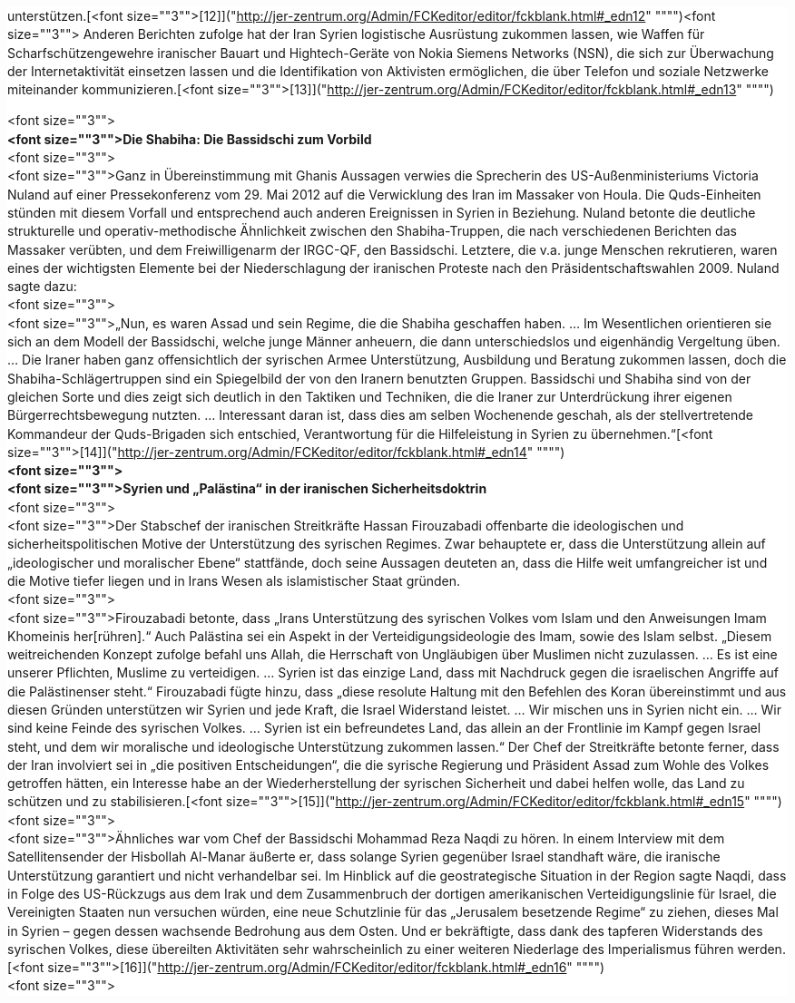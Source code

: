 unterstützen.</font>[<span><span><span><font size=""3"">\[12\]</font></span></span></span>]("http://jer-zentrum.org/Admin/FCKeditor/editor/fckblank.html#_edn12" """")<font size=""3""> Anderen Berichten zufolge hat der Iran Syrien logistische Ausrüstung zukommen lassen, wie Waffen für Scharfschützengewehre iranischer Bauart und Hightech-Geräte von Nokia Siemens Networks (NSN), die sich zur Überwachung der Internetaktivität einsetzen lassen und die Identifikation von Aktivisten ermöglichen, die über Telefon und soziale Netzwerke miteinander kommunizieren.</font>[<span><span><span><font size=""3"">\[13\]</font></span></span></span>]("http://jer-zentrum.org/Admin/FCKeditor/editor/fckblank.html#_edn13" """")</div><div><font size=""3""> </font></div><div>**<font size=""3"">Die Shabiha: Die Bassidschi zum Vorbild</font>**</div><div><font size=""3""> </font></div><div><font size=""3"">Ganz in Übereinstimmung mit Ghanis Aussagen verwies die Sprecherin des US-Außenministeriums Victoria Nuland auf einer Pressekonferenz vom 29. Mai 2012 auf die Verwicklung des Iran im Massaker von Houla. Die Quds-Einheiten stünden mit diesem Vorfall und entsprechend auch anderen Ereignissen in Syrien in Beziehung. Nuland betonte die deutliche strukturelle und operativ-methodische Ähnlichkeit zwischen den Shabiha-Truppen, die nach verschiedenen Berichten das Massaker verübten, und dem Freiwilligenarm der IRGC-QF, den Bassidschi. Letztere, die v.a. junge Menschen rekrutieren, waren eines der wichtigsten Elemente bei der Niederschlagung der iranischen Proteste nach den Präsidentschaftswahlen 2009. Nuland sagte dazu:</font></div><div><font size=""3""> </font></div><div><font size=""3"">„Nun, es waren Assad und sein Regime, die die Shabiha geschaffen haben. … Im Wesentlichen orientieren sie sich an dem Modell der Bassidschi, welche junge Männer anheuern, die dann unterschiedslos und eigenhändig Vergeltung üben. … Die Iraner haben ganz offensichtlich der syrischen Armee Unterstützung, Ausbildung und Beratung zukommen lassen, doch die Shabiha-Schlägertruppen sind ein Spiegelbild der von den Iranern benutzten Gruppen. Bassidschi und Shabiha sind von der gleichen Sorte und dies zeigt sich deutlich in den Taktiken und Techniken, die die Iraner zur Unterdrückung ihrer eigenen Bürgerrechtsbewegung nutzten. … Interessant daran ist, dass dies am selben Wochenende geschah, als der stellvertretende Kommandeur der Quds-Brigaden sich entschied, Verantwortung für die Hilfeleistung in Syrien zu übernehmen.“</font>[<span><span><span><span><font size=""3"">\[14\]</font></span></span></span></span>]("http://jer-zentrum.org/Admin/FCKeditor/editor/fckblank.html#_edn14" """")</div><div>**<font size=""3""> </font>**</div><div>**<font size=""3"">Syrien und „Palästina“ in der iranischen Sicherheitsdoktrin</font>**</div><div><font size=""3""> </font></div><div><font size=""3"">Der Stabschef der iranischen Streitkräfte Hassan Firouzabadi offenbarte die ideologischen und sicherheitspolitischen Motive der Unterstützung des syrischen Regimes. Zwar behauptete er, dass die Unterstützung allein auf „ideologischer und moralischer Ebene“ stattfände, doch seine Aussagen deuteten an, dass die Hilfe weit umfangreicher ist und die Motive tiefer liegen und in Irans Wesen als islamistischer Staat gründen.</font></div><div><font size=""3""> </font></div><div><font size=""3"">Firouzabadi betonte, dass „Irans Unterstützung des syrischen Volkes vom Islam und den Anweisungen Imam Khomeinis her\[rühren\].“ Auch Palästina sei ein Aspekt in der Verteidigungsideologie des Imam, sowie des Islam selbst. „Diesem weitreichenden Konzept zufolge befahl uns Allah, die Herrschaft von Ungläubigen über Muslimen nicht zuzulassen. … Es ist eine unserer Pflichten, Muslime zu verteidigen. … Syrien ist das einzige Land, dass mit Nachdruck gegen die israelischen Angriffe auf die Palästinenser steht.“ Firouzabadi fügte hinzu, dass „diese resolute Haltung mit den Befehlen des Koran übereinstimmt und aus diesen Gründen unterstützen wir Syrien und jede Kraft, die Israel Widerstand leistet. … Wir mischen uns in Syrien nicht ein. … Wir sind keine Feinde des syrischen Volkes. … Syrien ist ein befreundetes Land, das allein an der Frontlinie im Kampf gegen Israel steht, und dem wir moralische und ideologische Unterstützung zukommen lassen.“ Der Chef der Streitkräfte betonte ferner, dass der Iran involviert sei in „die positiven Entscheidungen“, die die syrische Regierung und Präsident Assad zum Wohle des Volkes getroffen hätten, ein Interesse habe an der Wiederherstellung der syrischen Sicherheit und dabei helfen wolle, das Land zu schützen und zu stabilisieren.</font>[<span><span><span><span><font size=""3"">\[15\]</font></span></span></span></span>]("http://jer-zentrum.org/Admin/FCKeditor/editor/fckblank.html#_edn15" """")</div><div><font size=""3""> </font></div><div><font size=""3"">Ähnliches war vom Chef der Bassidschi Mohammad Reza Naqdi zu hören. In einem Interview mit dem Satellitensender der Hisbollah Al-Manar äußerte er, dass solange Syrien gegenüber Israel standhaft wäre, die iranische Unterstützung garantiert und nicht verhandelbar sei. Im Hinblick auf die geostrategische Situation in der Region sagte Naqdi, dass in Folge des US-Rückzugs aus dem Irak und dem Zusammenbruch der dortigen amerikanischen Verteidigungslinie für Israel, die Vereinigten Staaten nun versuchen würden, eine neue Schutzlinie für das „Jerusalem besetzende Regime“ zu ziehen, dieses Mal in Syrien – gegen dessen wachsende Bedrohung aus dem Osten. Und er bekräftigte, dass dank des tapferen Widerstands des syrischen Volkes, diese übereilten Aktivitäten sehr wahrscheinlich zu einer weiteren Niederlage des Imperialismus führen werden.</font>[<span><span><span><span><font size=""3"">\[16\]</font></span></span></span></span>]("http://jer-zentrum.org/Admin/FCKeditor/editor/fckblank.html#_edn16" """")</div><div><font size=""3"">